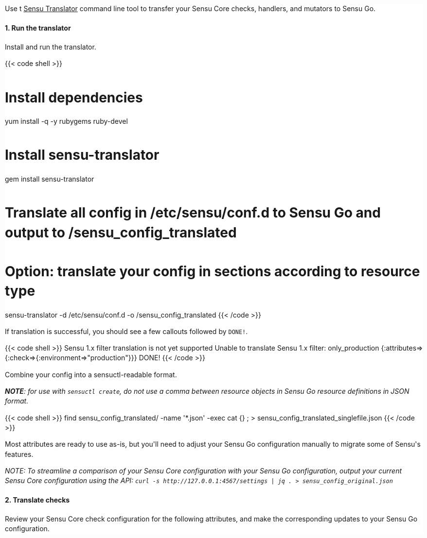 Use t [Sensu Translator][18] command line tool to transfer your Sensu Core checks, handlers, and mutators to Sensu Go.

#### 1. Run the translator

Install and run the translator.

{{< code shell >}}
# Install dependencies
yum install -q -y rubygems ruby-devel

# Install sensu-translator
gem install sensu-translator

# Translate all config in /etc/sensu/conf.d to Sensu Go and output to /sensu_config_translated
# Option: translate your config in sections according to resource type
sensu-translator -d /etc/sensu/conf.d -o /sensu_config_translated
{{< /code >}}

If translation is successful, you should see a few callouts followed by `DONE!`.

{{< code shell >}}
Sensu 1.x filter translation is not yet supported
Unable to translate Sensu 1.x filter: only_production {:attributes=>{:check=>{:environment=>"production"}}}
DONE!
{{< /code >}}

Combine your config into a sensuctl-readable format.

_**NOTE**: for use with `sensuctl create`, do _not_ use a comma between resource objects in Sensu Go resource definitions in JSON format._

{{< code shell >}}
find sensu_config_translated/ -name '*.json' -exec cat {} \; > sensu_config_translated_singlefile.json
{{< /code >}}

Most attributes are ready to use as-is, but you'll need to adjust your Sensu Go configuration manually to migrate some of Sensu's features.

_NOTE: To streamline a comparison of your Sensu Core configuration with your Sensu Go configuration, output your current Sensu Core configuration using the API: `curl -s http://127.0.0.1:4567/settings | jq . > sensu_config_original.json`_

#### 2. Translate checks

Review your Sensu Core check configuration for the following attributes, and make the corresponding updates to your Sensu Go configuration.


[1]: ../../../learn/glossary/
[2]: https://etcd.io/docs/latest/
[3]: ../../../observability-pipeline/observe-schedule/backend/
[4]: ../../../observability-pipeline/observe-schedule/agent/
[5]: ../../../sensuctl/
[6]: ../../../observability-pipeline/observe-entities/entities/
[7]: ../../../observability-pipeline/observe-entities/monitor-external-resources/
[8]: ../../../observability-pipeline/observe-schedule/hooks/
[9]: ../../../observability-pipeline/observe-filter/filters
[10]: ../../../observability-pipeline/observe-filter/filters/#handle-repeated-events
[11]: https://github.com/nixwiz/sensu-go-fatigue-check-filter/
[12]: ../../deploy-sensu/assets/
[13]: ../../control-access/rbac/
[14]: ../../control-access/create-read-only-user/
[15]: https://github.com/nixwiz/sensu-go-fatigue-check-filter/#asset-registration
[16]: ../../../observability-pipeline/observe-schedule/tokens
[17]: ../../../api/
[18]: https://github.com/sensu/sensu-translator/
[19]: https://github.com/nixwiz/sensu-go-fatigue-check-filter/#filter-definition
[20]: https://packagecloud.io/sensu/community/
[21]: https://github.com/sensu-plugins/
[24]: ../../../observability-pipeline/observe-entities/entities#metadata-attributes
[25]: https://blog.sensu.io/check-configuration-upgrades-with-the-sensu-go-sandbox/
[26]: https://blog.sensu.io/self-service-monitoring-checks-in-sensu-go/
[27]: ../../../commercial/
[28]: https://bonsai.sensu.io/assets/sensu/sensu-aggregate-check/
[29]: ../../../observability-pipeline/observe-schedule/backend#operation
[33]: https://github.com/nixwiz/sensu-go-fatigue-check-filter/#configuration
[34]: ../../../observability-pipeline/observe-filter/reduce-alert-fatigue/#assign-the-event-filter-to-a-handler-1
[36]: https://etcd.io/
[37]: ../../deploy-sensu/cluster-sensu/
[38]: ../../deploy-sensu/deployment-architecture/
[39]: ../../../web-ui/
[40]: ../../../api/
[41]: ../../../observability-pipeline/observe-schedule/agent#create-observability-events-using-the-agent-api
[42]: ../../../observability-pipeline/observe-schedule/agent/#create-observability-events-using-the-statsd-listener
[43]: ../../../platforms/
[44]: ../../deploy-sensu/configuration-management/
[45]: https://github.com/sensu/sensu-translator
[46]: https://slack.sensu.io/
[47]: https://discourse.sensu.io/c/sensu-go/migrating-to-go
[48]: ../../../learn/sandbox/
[49]: https://sensu.io/support/
[50]: ../../deploy-sensu/use-assets-to-install-plugins
[51]: ../../deploy-sensu/install-plugins/
[52]: ../../deploy-sensu/install-sensu#install-the-sensu-backend
[53]: ../../deploy-sensu/install-sensu#install-sensuctl
[54]: ../../control-access/rbac/#resources
[55]: ../../deploy-sensu/install-sensu#install-sensu-agents
[56]: ../../../observability-pipeline/observe-schedule/agent#configuration-via-flags
[57]: ../../../observability-pipeline/observe-schedule/collect-metrics-with-checks/
[58]: ../../../observability-pipeline/observe-schedule/checks#metadata-attributes
[59]: https://bonsai.sensu.io/assets?q=eventfilter
[60]: ../../../observability-pipeline/observe-filter/reduce-alert-fatigue/
[61]: ../../../observability-pipeline/observe-filter/filters/#build-event-filter-expressions-with-sensu-query-expressions
[62]: https://blog.sensu.io/filters-valves-for-the-sensu-monitoring-event-pipeline
[63]: ../../../observability-pipeline/observe-filter/filters/#built-in-filter-is_incident
[64]: ../../../observability-pipeline/observe-filter/filters/#built-in-filter-not_silenced
[65]: https://bonsai.sensu.io/assets/nixwiz/sensu-go-fatigue-check-filter
[66]: https://github.com/sensu-plugins/sensu-plugin#sensu-go-enablement
[67]: ../../../observability-pipeline/observe-events/events/#event-format
[68]: https://bonsai.sensu.io
[69]: ../../deploy-sensu/assets#share-an-asset-on-bonsai
[70]: https://discourse.sensu.io/t/contributing-assets-for-existing-ruby-sensu-plugins/1165
[71]: #translate-metric-checks
[72]: #translate-proxy-requests-entities
[73]: #translate-hooks
[74]: https://docs.sensu.io/sensu-core/latest/platforms/